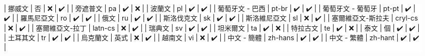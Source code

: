 | 挪威文             | 否            | :x:                | :heavy_check_mark: |
| 旁遮普文               | pa            | :heavy_check_mark: | :x:                |
| 波蘭文                | pl            | :heavy_check_mark: | :heavy_check_mark: |
| 葡萄牙文 - 巴西   | pt-br         | :heavy_check_mark: | :heavy_check_mark: |
| 葡萄牙文 - 葡萄牙 | pt-pt         | :heavy_check_mark: | :heavy_check_mark: |
| 羅馬尼亞文              | ro            | :heavy_check_mark: | :heavy_check_mark: |
| 俄文               | ru            | :heavy_check_mark: | :heavy_check_mark: |
| 斯洛伐克文                | sk            | :heavy_check_mark: | :heavy_check_mark: |
| 斯洛維尼亞文             | sl            | :x:                | :heavy_check_mark: |
| 塞爾維亞文-斯拉夫    | cryl-cs    | :x:                | :heavy_check_mark: |
| 塞爾維亞文-拉丁       | latn-cs    | :x:                | :heavy_check_mark: |
| 瑞典文               | sv            | :heavy_check_mark: | :heavy_check_mark: |
| 坦米爾文                 | ta            | :heavy_check_mark: | :x:                |
| 特拉古文                | te            | :heavy_check_mark: | :x:                |
| 泰文                  | 個            | :heavy_check_mark: | :heavy_check_mark: |
| 土耳其文               | tr            | :heavy_check_mark: | :heavy_check_mark: |
| 烏克蘭文             | 英式            | :x:                | :heavy_check_mark: |
| 越南文            | vi            | :x:                | :heavy_check_mark: |
| 中文 - 簡體  | zh-hans       | :heavy_check_mark: | :heavy_check_mark: |
| 中文 - 繁體 | zh-hant       | :heavy_check_mark: | :heavy_check_mark: |
